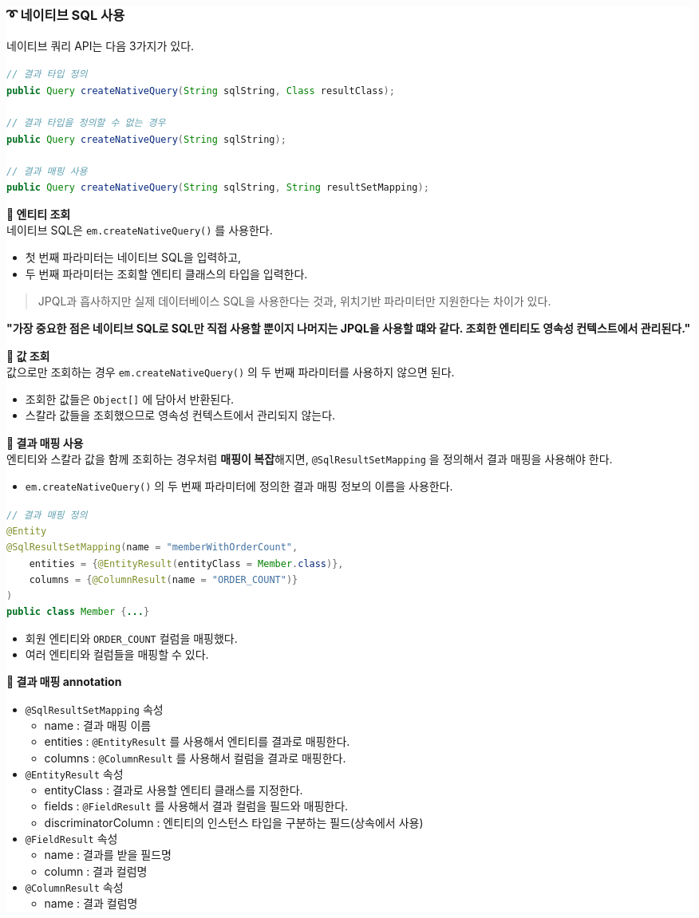 ### ➰ 네이티브 SQL 사용
네이티브 쿼리 API는 다음 3가지가 있다.

```java
// 결과 타입 정의
public Query createNativeQuery(String sqlString, Class resultClass);

// 결과 타입을 정의할 수 없는 경우
public Query createNativeQuery(String sqlString);

// 결과 매핑 사용
public Query createNativeQuery(String sqlString, String resultSetMapping);
```

**📌 엔티티 조회**<br/>
네이티브 SQL은 `em.createNativeQuery()` 를 사용한다. 
- 첫 번째 파라미터는 네이티브 SQL을 입력하고,
- 두 번째 파라미터는 조회할 엔티티 클래스의 타입을 입력한다.

> JPQL과 흡사하지만 실제 데이터베이스 SQL을 사용한다는 것과, 위치기반 파라미터만 지원한다는 차이가 있다.

**"가장 중요한 점은 네이티브 SQL로 SQL만 직접 사용할 뿐이지 나머지는 JPQL을 사용할 떄와 같다. 조회한 엔티티도 영속성 컨텍스트에서 관리된다."**

**📌 값 조회**<br/>
값으로만 조회하는 경우 `em.createNativeQuery()` 의 두 번째 파라미터를 사용하지 않으면 된다.
- 조회한 값들은 `Object[]` 에 담아서 반환된다.
- 스칼라 값들을 조회했으므로 영속성 컨텍스트에서 관리되지 않는다.

**📌 결과 매핑 사용**<br/>
엔티티와 스칼라 값을 함께 조회하는 경우처럼 **매핑이 복잡**해지면, `@SqlResultSetMapping` 을 정의해서 결과 매핑을 사용해야 한다.
- `em.createNativeQuery()` 의 두 번째 파라미터에 정의한 결과 매핑 정보의 이름을 사용한다.

```java
// 결과 매핑 정의
@Entity
@SqlResultSetMapping(name = "memberWithOrderCount",
    entities = {@EntityResult(entityClass = Member.class)},
    columns = {@ColumnResult(name = "ORDER_COUNT")}
)
public class Member {...}
```
- 회원 엔티티와 `ORDER_COUNT` 컬럼을 매핑했다.
- 여러 엔티티와 컬럼들을 매핑할 수 있다.

**📌 결과 매핑 annotation**<br/>
- `@SqlResultSetMapping` 속성
  - name : 결과 매핑 이름
  - entities : `@EntityResult` 를 사용해서 엔티티를 결과로 매핑한다.
  - columns : `@ColumnResult` 를 사용해서 컬럼을 결과로 매핑한다.
- `@EntityResult` 속성
  - entityClass : 결과로 사용할 엔티티 클래스를 지정한다.
  - fields : `@FieldResult` 를 사용해서 결과 컬럼을 필드와 매핑한다.
  - discriminatorColumn : 엔티티의 인스턴스 타입을 구분하는 필드(상속에서 사용)
- `@FieldResult` 속성
  - name : 결과를 받을 필드명
  - column : 결과 컬럼명
- `@ColumnResult` 속성
  - name : 결과 컬럼명
